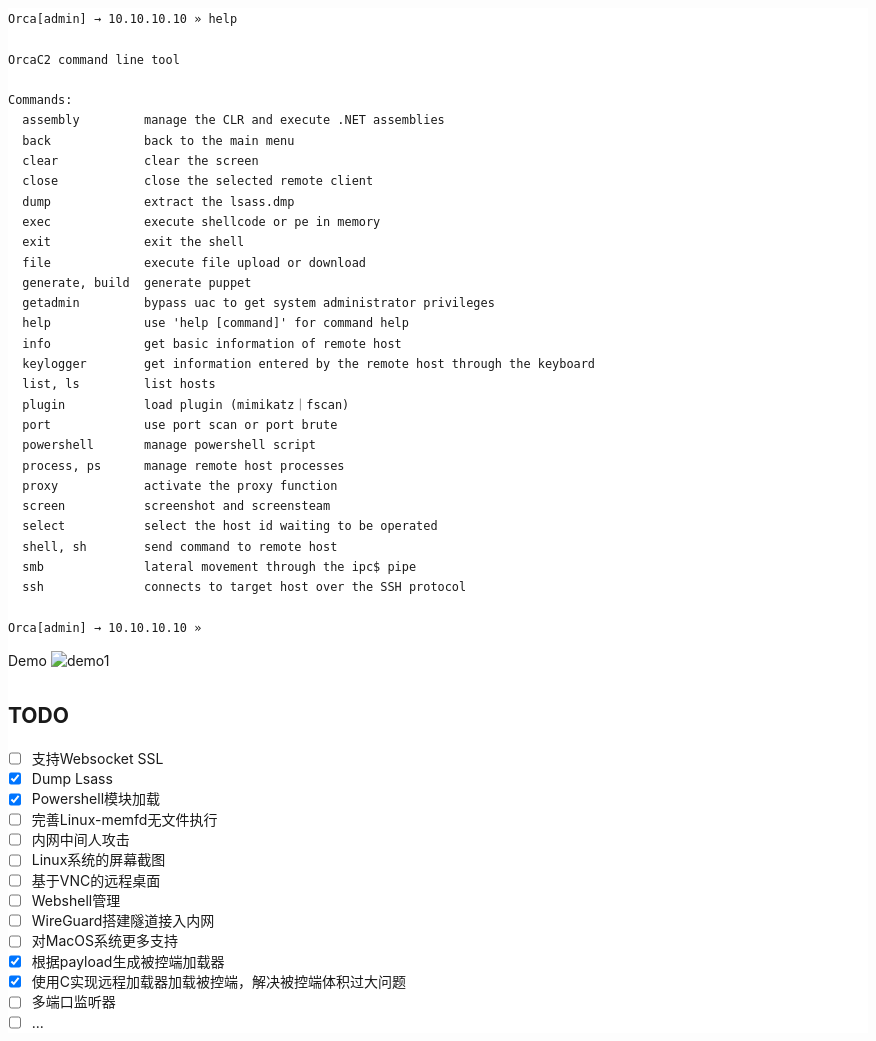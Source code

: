 ```console
Orca[admin] → 10.10.10.10 » help

OrcaC2 command line tool

Commands:
  assembly         manage the CLR and execute .NET assemblies
  back             back to the main menu
  clear            clear the screen
  close            close the selected remote client
  dump             extract the lsass.dmp
  exec             execute shellcode or pe in memory
  exit             exit the shell
  file             execute file upload or download
  generate, build  generate puppet
  getadmin         bypass uac to get system administrator privileges
  help             use 'help [command]' for command help
  info             get basic information of remote host
  keylogger        get information entered by the remote host through the keyboard
  list, ls         list hosts
  plugin           load plugin (mimikatz｜fscan)
  port             use port scan or port brute
  powershell       manage powershell script
  process, ps      manage remote host processes
  proxy            activate the proxy function
  screen           screenshot and screensteam
  select           select the host id waiting to be operated
  shell, sh        send command to remote host
  smb              lateral movement through the ipc$ pipe
  ssh              connects to target host over the SSH protocol

Orca[admin] → 10.10.10.10 »
```

Demo
![demo1](https://s132.convertio.me/p/WapioVojIQWiuXcVGWCnvg/f5998f5fc9a6cbaea4dec34f983f0d4b/bandicam-2022-11-07-18-22-41-462.gif)

## TODO

- [ ] 支持Websocket SSL
- [x] Dump Lsass
- [x] Powershell模块加载
- [ ] 完善Linux-memfd无文件执行
- [ ] 内网中间人攻击
- [ ] Linux系统的屏幕截图
- [ ] 基于VNC的远程桌面
- [ ] Webshell管理
- [ ] WireGuard搭建隧道接入内网
- [ ] 对MacOS系统更多支持
- [x] 根据payload生成被控端加载器
- [x] 使用C实现远程加载器加载被控端，解决被控端体积过大问题
- [ ] 多端口监听器
- [ ] ...
